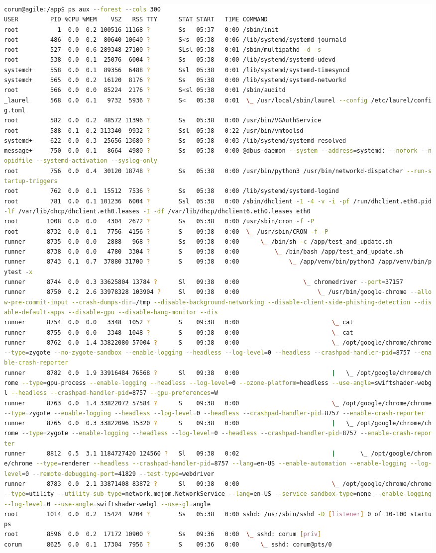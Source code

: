 ```bash
corum@agile:/app$ ps aux --forest --cols 300
USER         PID %CPU %MEM    VSZ   RSS TTY      STAT START   TIME COMMAND
root           1  0.0  0.2 100516 11168 ?        Ss   05:37   0:09 /sbin/init
root         486  0.0  0.2  80640 10640 ?        S<s  05:38   0:06 /lib/systemd/systemd-journald
root         527  0.0  0.6 289348 27100 ?        SLsl 05:38   0:01 /sbin/multipathd -d -s
root         538  0.0  0.1  25076  6004 ?        Ss   05:38   0:00 /lib/systemd/systemd-udevd
systemd+     558  0.0  0.1  89356  6488 ?        Ssl  05:38   0:01 /lib/systemd/systemd-timesyncd
systemd+     565  0.0  0.2  16120  8176 ?        Ss   05:38   0:00 /lib/systemd/systemd-networkd
root         566  0.0  0.0  85224  2176 ?        S<sl 05:38   0:01 /sbin/auditd
_laurel      568  0.0  0.1   9732  5936 ?        S<   05:38   0:01  \_ /usr/local/sbin/laurel --config /etc/laurel/config.toml
root         582  0.0  0.2  48572 11396 ?        Ss   05:38   0:00 /usr/bin/VGAuthService
root         588  0.1  0.2 313340  9932 ?        Ssl  05:38   0:22 /usr/bin/vmtoolsd
systemd+     622  0.0  0.3  25656 13680 ?        Ss   05:38   0:03 /lib/systemd/systemd-resolved
message+     750  0.0  0.1   8664  4980 ?        Ss   05:38   0:00 @dbus-daemon --system --address=systemd: --nofork --nopidfile --systemd-activation --syslog-only
root         756  0.0  0.4  30120 18748 ?        Ss   05:38   0:00 /usr/bin/python3 /usr/bin/networkd-dispatcher --run-startup-triggers
root         762  0.0  0.1  15512  7536 ?        Ss   05:38   0:00 /lib/systemd/systemd-logind
root         781  0.0  0.1 101236  6004 ?        Ssl  05:38   0:00 /sbin/dhclient -1 -4 -v -i -pf /run/dhclient.eth0.pid -lf /var/lib/dhcp/dhclient.eth0.leases -I -df /var/lib/dhcp/dhclient6.eth0.leases eth0
root        1008  0.0  0.0   4304  2672 ?        Ss   05:38   0:00 /usr/sbin/cron -f -P
root        8732  0.0  0.1   7756  4156 ?        S    09:38   0:00  \_ /usr/sbin/CRON -f -P
runner      8735  0.0  0.0   2888   968 ?        Ss   09:38   0:00      \_ /bin/sh -c /app/test_and_update.sh
runner      8738  0.0  0.0   4780  3304 ?        S    09:38   0:00          \_ /bin/bash /app/test_and_update.sh
runner      8743  0.1  0.7  37880 31700 ?        S    09:38   0:00              \_ /app/venv/bin/python3 /app/venv/bin/pytest -x
runner      8744  0.0  0.3 33625804 13784 ?      Sl   09:38   0:00                  \_ chromedriver --port=37157
runner      8750  0.2  2.6 33978328 103904 ?     Sl   09:38   0:00                      \_ /usr/bin/google-chrome --allow-pre-commit-input --crash-dumps-dir=/tmp --disable-background-networking --disable-client-side-phishing-detection --disable-default-apps --disable-gpu --disable-hang-monitor --dis
runner      8754  0.0  0.0   3348  1052 ?        S    09:38   0:00                          \_ cat
runner      8755  0.0  0.0   3348  1048 ?        S    09:38   0:00                          \_ cat
runner      8762  0.0  1.4 33822080 57004 ?      S    09:38   0:00                          \_ /opt/google/chrome/chrome --type=zygote --no-zygote-sandbox --enable-logging --headless --log-level=0 --headless --crashpad-handler-pid=8757 --enable-crash-reporter
runner      8782  0.0  1.9 33916484 76568 ?      Sl   09:38   0:00                          |   \_ /opt/google/chrome/chrome --type=gpu-process --enable-logging --headless --log-level=0 --ozone-platform=headless --use-angle=swiftshader-webgl --headless --crashpad-handler-pid=8757 --gpu-preferences=W
runner      8763  0.0  1.4 33822072 57584 ?      S    09:38   0:00                          \_ /opt/google/chrome/chrome --type=zygote --enable-logging --headless --log-level=0 --headless --crashpad-handler-pid=8757 --enable-crash-reporter
runner      8765  0.0  0.3 33822096 15320 ?      S    09:38   0:00                          |   \_ /opt/google/chrome/chrome --type=zygote --enable-logging --headless --log-level=0 --headless --crashpad-handler-pid=8757 --enable-crash-reporter
runner      8812  0.5  3.1 1184727420 124560 ?   Sl   09:38   0:02                          |       \_ /opt/google/chrome/chrome --type=renderer --headless --crashpad-handler-pid=8757 --lang=en-US --enable-automation --enable-logging --log-level=0 --remote-debugging-port=41829 --test-type=webdriver 
runner      8783  0.0  2.1 33871408 83872 ?      Sl   09:38   0:00                          \_ /opt/google/chrome/chrome --type=utility --utility-sub-type=network.mojom.NetworkService --lang=en-US --service-sandbox-type=none --enable-logging --log-level=0 --use-angle=swiftshader-webgl --use-gl=angle
root        1014  0.0  0.2  15424  9204 ?        Ss   05:38   0:00 sshd: /usr/sbin/sshd -D [listener] 0 of 10-100 startups
root        8596  0.0  0.2  17172 10900 ?        Ss   09:36   0:00  \_ sshd: corum [priv]
corum       8625  0.0  0.1  17304  7956 ?        S    09:36   0:00      \_ sshd: corum@pts/0
```